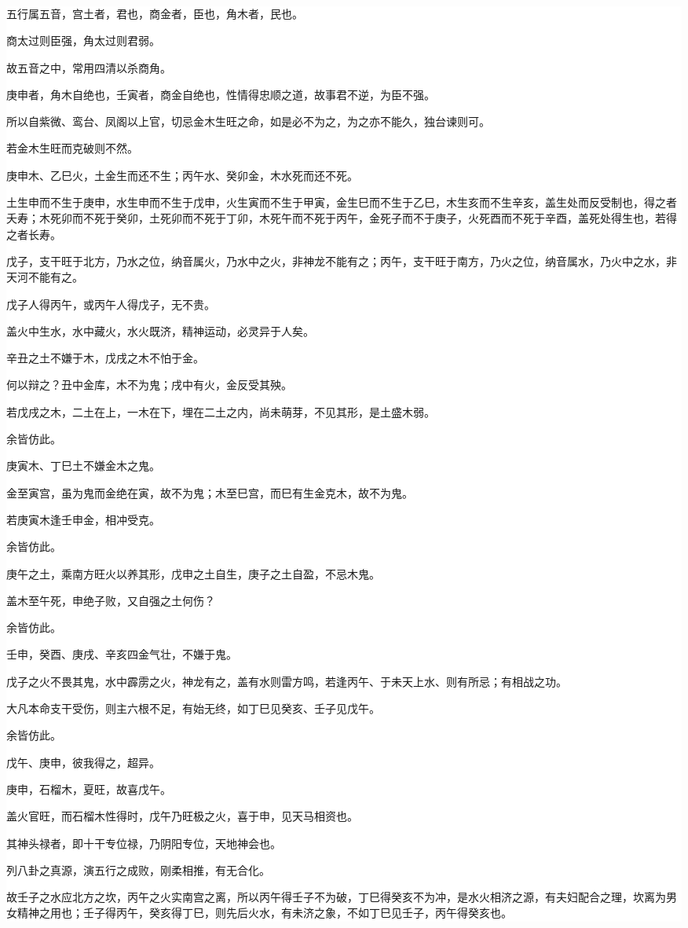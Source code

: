 五行属五音，宫土者，君也，商金者，臣也，角木者，民也。

商太过则臣强，角太过则君弱。

故五音之中，常用四清以杀商角。

庚申者，角木自绝也，壬寅者，商金自绝也，性情得忠顺之道，故事君不逆，为臣不强。

所以自紫微、鸾台、凤阁以上官，切忌金木生旺之命，如是必不为之，为之亦不能久，独台谏则可。

若金木生旺而克破则不然。

庚申木、乙巳火，土金生而还不生；丙午水、癸卯金，木水死而还不死。

土生申而不生于庚申，水生申而不生于戊申，火生寅而不生于甲寅，金生巳而不生于乙巳，木生亥而不生辛亥，盖生处而反受制也，得之者夭寿；木死卯而不死于癸卯，土死卯而不死于丁卯，木死午而不死于丙午，金死子而不于庚子，火死酉而不死于辛酉，盖死处得生也，若得之者长寿。

戊子，支干旺于北方，乃水之位，纳音属火，乃水中之火，非神龙不能有之；丙午，支干旺于南方，乃火之位，纳音属水，乃火中之水，非天河不能有之。

戊子人得丙午，或丙午人得戊子，无不贵。

盖火中生水，水中藏火，水火既济，精神运动，必灵异于人矣。

辛丑之土不嫌于木，戊戌之木不怕于金。

何以辩之？丑中金库，木不为鬼；戌中有火，金反受其殃。

若戊戌之木，二土在上，一木在下，埋在二土之内，尚未萌芽，不见其形，是土盛木弱。

余皆仿此。

庚寅木、丁巳土不嫌金木之鬼。

金至寅宫，虽为鬼而金绝在寅，故不为鬼；木至巳宫，而巳有生金克木，故不为鬼。

若庚寅木逢壬申金，相冲受克。

余皆仿此。

庚午之土，乘南方旺火以养其形，戊申之土自生，庚子之土自盈，不忌木鬼。

盖木至午死，申绝子败，又自强之土何伤？

余皆仿此。

壬申，癸酉、庚戌、辛亥四金气壮，不嫌于鬼。

戊子之火不畏其鬼，水中霹雳之火，神龙有之，盖有水则雷方鸣，若逢丙午、于未天上水、则有所忌；有相战之功。

大凡本命支干受伤，则主六根不足，有始无终，如丁巳见癸亥、壬子见戊午。

余皆仿此。

戊午、庚申，彼我得之，超异。

庚申，石榴木，夏旺，故喜戊午。

盖火官旺，而石榴木性得时，戊午乃旺极之火，喜于申，见天马相资也。

其神头禄者，即十干专位禄，乃阴阳专位，天地神会也。

列八卦之真源，演五行之成败，刚柔相推，有无合化。

故壬子之水应北方之坎，丙午之火实南宫之离，所以丙午得壬子不为破，丁巳得癸亥不为冲，是水火相济之源，有夫妇配合之理，坎离为男女精神之用也；壬子得丙午，癸亥得丁巳，则先后火水，有未济之象，不如丁巳见壬子，丙午得癸亥也。
